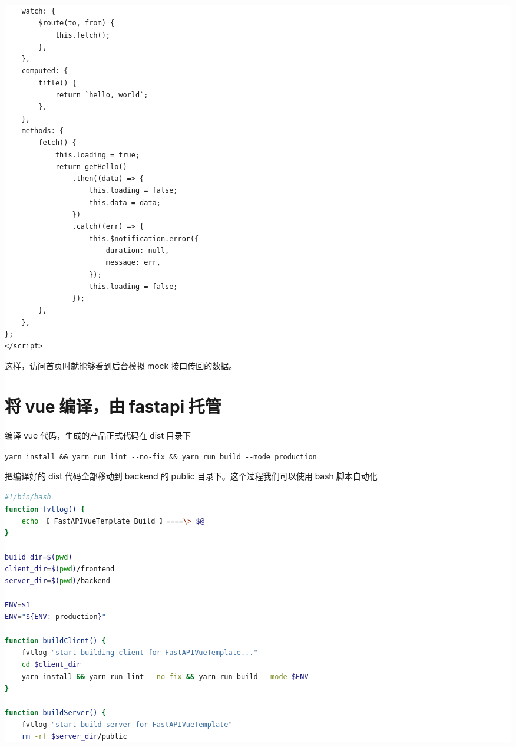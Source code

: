 ```vue
    watch: {
        $route(to, from) {
            this.fetch();
        },
    },
    computed: {
        title() {
            return `hello, world`;
        },
    },
    methods: {
        fetch() {
            this.loading = true;
            return getHello()
                .then((data) => {
                    this.loading = false;
                    this.data = data;
                })
                .catch((err) => {
                    this.$notification.error({
                        duration: null,
                        message: err,
                    });
                    this.loading = false;
                });
        },
    },
};
</script>
```

这样，访问首页时就能够看到后台模拟 mock 接口传回的数据。

# 将 vue 编译，由 fastapi 托管

编译 vue 代码，生成的产品正式代码在 dist 目录下

```vue
yarn install && yarn run lint --no-fix && yarn run build --mode production
```

把编译好的 dist 代码全部移动到 backend 的 public 目录下。这个过程我们可以使用 bash 脚本自动化

```bash
#!/bin/bash
function fvtlog() {
    echo 【 FastAPIVueTemplate Build 】====\> $@
}

build_dir=$(pwd)
client_dir=$(pwd)/frontend
server_dir=$(pwd)/backend

ENV=$1
ENV="${ENV:-production}"

function buildClient() {
    fvtlog "start building client for FastAPIVueTemplate..."
    cd $client_dir
    yarn install && yarn run lint --no-fix && yarn run build --mode $ENV
}

function buildServer() {
    fvtlog "start build server for FastAPIVueTemplate"
    rm -rf $server_dir/public
```